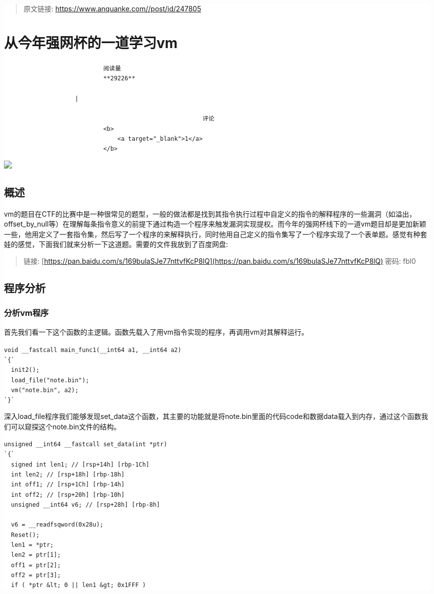 > 原文链接: https://www.anquanke.com//post/id/247805 


# 从今年强网杯的一道学习vm


                                阅读量   
                                **29226**
                            
                        |
                        
                                                            评论
                                <b>
                                    <a target="_blank">1</a>
                                </b>
                                                                                    



[![](https://p0.ssl.qhimg.com/t015dcd44c56a0f3f7d.png)](https://p0.ssl.qhimg.com/t015dcd44c56a0f3f7d.png)



## 概述

vm的题目在CTF的比赛中是一种很常见的题型，一般的做法都是找到其指令执行过程中自定义的指令的解释程序的一些漏洞（如溢出，offset_by_null等）在理解每条指令意义的前提下通过构造一个程序来触发漏洞实现提权。而今年的强网杯线下的一道vm题目却是更加新颖一些，他用定义了一套指令集，然后写了一个程序的来解释执行，同时他用自己定义的指令集写了一个程序实现了一个表单题。感觉有种套娃的感觉，下面我们就来分析一下这道题。需要的文件我放到了百度网盘:

> 链接: [https://pan.baidu.com/s/169bulaSJe77nttvfKcP8lQ](https://pan.baidu.com/s/169bulaSJe77nttvfKcP8lQ) 密码: fbl0



## 程序分析

### <a class="reference-link" name="%E5%88%86%E6%9E%90vm%E7%A8%8B%E5%BA%8F"></a>分析vm程序

首先我们看一下这个函数的主逻辑。函数先载入了用vm指令实现的程序，再调用vm对其解释运行。

```
void __fastcall main_func1(__int64 a1, __int64 a2)
`{`
  init2();
  load_file("note.bin");
  vm("note.bin", a2);
`}`
```

深入load_file程序我们能够发现set_data这个函数，其主要的功能就是将note.bin里面的代码code和数据data载入到内存，通过这个函数我们可以窥探这个note.bin文件的结构。

```
unsigned __int64 __fastcall set_data(int *ptr)
`{`
  signed int len1; // [rsp+14h] [rbp-1Ch]
  int len2; // [rsp+18h] [rbp-18h]
  int off1; // [rsp+1Ch] [rbp-14h]
  int off2; // [rsp+20h] [rbp-10h]
  unsigned __int64 v6; // [rsp+28h] [rbp-8h]

  v6 = __readfsqword(0x28u);
  Reset();
  len1 = *ptr;
  len2 = ptr[1];
  off1 = ptr[2];
  off2 = ptr[3];
  if ( *ptr &lt; 0 || len1 &gt; 0x1FFF )
```